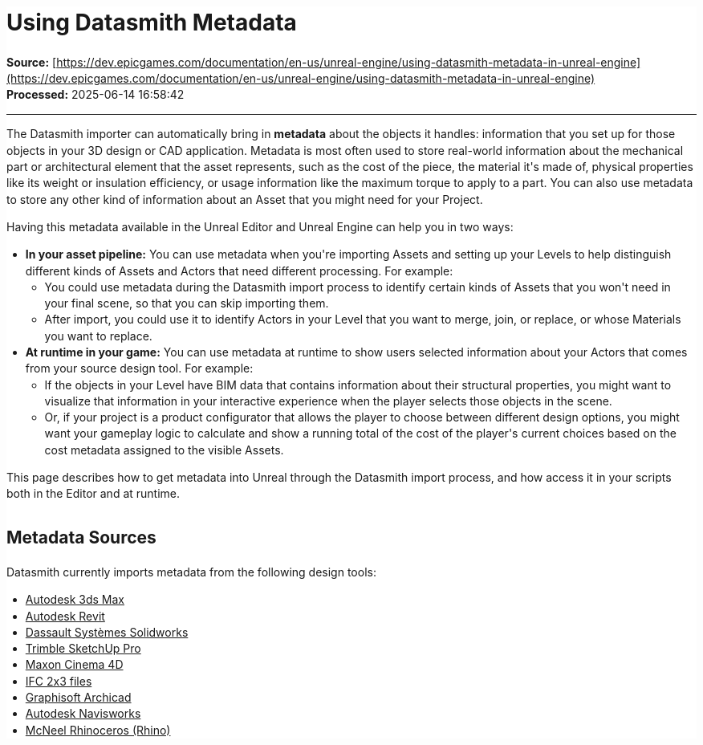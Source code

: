 # Using Datasmith Metadata

**Source:** [https://dev.epicgames.com/documentation/en-us/unreal-engine/using-datasmith-metadata-in-unreal-engine](https://dev.epicgames.com/documentation/en-us/unreal-engine/using-datasmith-metadata-in-unreal-engine)  
**Processed:** 2025-06-14 16:58:42

---

The Datasmith importer can automatically bring in **metadata** about the objects it handles: information that you set up for those objects in your 3D design or CAD application. Metadata is most often used to store real-world information about the mechanical part or architectural element that the asset represents, such as the cost of the piece, the material it's made of, physical properties like its weight or insulation efficiency, or usage information like the maximum torque to apply to a part. You can also use metadata to store any other kind of information about an Asset that you might need for your Project.

Having this metadata available in the Unreal Editor and Unreal Engine can help you in two ways:

-   **In your asset pipeline:** You can use metadata when you're importing Assets and setting up your Levels to help distinguish different kinds of Assets and Actors that need different processing. For example:
    -   You could use metadata during the Datasmith import process to identify certain kinds of Assets that you won't need in your final scene, so that you can skip importing them.
    -   After import, you could use it to identify Actors in your Level that you want to merge, join, or replace, or whose Materials you want to replace.
-   **At runtime in your game:** You can use metadata at runtime to show users selected information about your Actors that comes from your source design tool. For example:
    -   If the objects in your Level have BIM data that contains information about their structural properties, you might want to visualize that information in your interactive experience when the player selects those objects in the scene.
    -   Or, if your project is a product configurator that allows the player to choose between different design options, you might want your gameplay logic to calculate and show a running total of the cost of the player's current choices based on the cost metadata assigned to the visible Assets.

This page describes how to get metadata into Unreal through the Datasmith import process, and how access it in your scripts both in the Editor and at runtime.

## Metadata Sources

Datasmith currently imports metadata from the following design tools:

-   [Autodesk 3ds Max](/documentation/en-us/unreal-engine/how-datasmith-translates-3ds-max-content-for-unreal-engine#metadata)
-   [Autodesk Revit](/documentation/en-us/unreal-engine/using-datasmith-with-revit-in-unreal-engine#metadata)
-   [Dassault Systèmes Solidworks](/documentation/en-us/unreal-engine/using-datasmith-with-solidworks-in-unreal-engine#metadata)
-   [Trimble SketchUp Pro](/documentation/en-us/unreal-engine/using-datasmith-with-sketchup-pro-in-unreal-engine#metadata)
-   [Maxon Cinema 4D](/documentation/en-us/unreal-engine/using-datasmith-with-cinema-4d-in-unreal-engine#userdata)
-   [IFC 2x3 files](/documentation/en-us/unreal-engine/importing-ifc-files-into-unreal-engine-using-datasmith#metadata)
-   [Graphisoft Archicad](/documentation/en-us/unreal-engine/using-datasmith-with-archicad-in-unreal-engine#metadataandclassifications)
-   [Autodesk Navisworks](/documentation/en-us/unreal-engine/using-datasmith-with-navisworks-in-unreal-engine#navisworksmetadata)
-   [McNeel Rhinoceros (Rhino)](/documentation/en-us/unreal-engine/using-datasmith-with-rhino-in-unreal-engine#rhinometadata)
